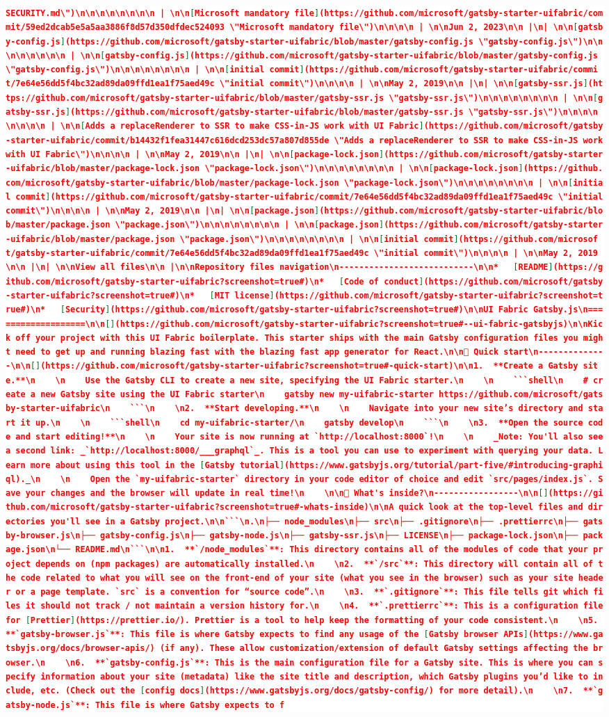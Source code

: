 ```json
SECURITY.md\")\n\n\n\n\n\n\n\n | \n\n[Microsoft mandatory file](https://github.com/microsoft/gatsby-starter-uifabric/commit/59ed2dcab5e5a5aa3886f8d57d350dfdec524093 \"Microsoft mandatory file\")\n\n\n\n | \n\nJun 2, 2023\n\n |\n| \n\n[gatsby-config.js](https://github.com/microsoft/gatsby-starter-uifabric/blob/master/gatsby-config.js \"gatsby-config.js\")\n\n\n\n\n\n\n\n | \n\n[gatsby-config.js](https://github.com/microsoft/gatsby-starter-uifabric/blob/master/gatsby-config.js \"gatsby-config.js\")\n\n\n\n\n\n\n\n | \n\n[initial commit](https://github.com/microsoft/gatsby-starter-uifabric/commit/7e64e56dd5f4bc32ad89da09ffd1ea1f75aed49c \"initial commit\")\n\n\n\n | \n\nMay 2, 2019\n\n |\n| \n\n[gatsby-ssr.js](https://github.com/microsoft/gatsby-starter-uifabric/blob/master/gatsby-ssr.js \"gatsby-ssr.js\")\n\n\n\n\n\n\n\n | \n\n[gatsby-ssr.js](https://github.com/microsoft/gatsby-starter-uifabric/blob/master/gatsby-ssr.js \"gatsby-ssr.js\")\n\n\n\n\n\n\n\n | \n\n[Adds a replaceRenderer to SSR to make CSS-in-JS work with UI Fabric](https://github.com/microsoft/gatsby-starter-uifabric/commit/b14432f1fea31447c616dcd253dc57a807d855de \"Adds a replaceRenderer to SSR to make CSS-in-JS work with UI Fabric\")\n\n\n\n | \n\nMay 2, 2019\n\n |\n| \n\n[package-lock.json](https://github.com/microsoft/gatsby-starter-uifabric/blob/master/package-lock.json \"package-lock.json\")\n\n\n\n\n\n\n\n | \n\n[package-lock.json](https://github.com/microsoft/gatsby-starter-uifabric/blob/master/package-lock.json \"package-lock.json\")\n\n\n\n\n\n\n\n | \n\n[initial commit](https://github.com/microsoft/gatsby-starter-uifabric/commit/7e64e56dd5f4bc32ad89da09ffd1ea1f75aed49c \"initial commit\")\n\n\n\n | \n\nMay 2, 2019\n\n |\n| \n\n[package.json](https://github.com/microsoft/gatsby-starter-uifabric/blob/master/package.json \"package.json\")\n\n\n\n\n\n\n\n | \n\n[package.json](https://github.com/microsoft/gatsby-starter-uifabric/blob/master/package.json \"package.json\")\n\n\n\n\n\n\n\n | \n\n[initial commit](https://github.com/microsoft/gatsby-starter-uifabric/commit/7e64e56dd5f4bc32ad89da09ffd1ea1f75aed49c \"initial commit\")\n\n\n\n | \n\nMay 2, 2019\n\n |\n| \n\nView all files\n\n |\n\nRepository files navigation\n---------------------------\n\n*   [README](https://github.com/microsoft/gatsby-starter-uifabric?screenshot=true#)\n*   [Code of conduct](https://github.com/microsoft/gatsby-starter-uifabric?screenshot=true#)\n*   [MIT license](https://github.com/microsoft/gatsby-starter-uifabric?screenshot=true#)\n*   [Security](https://github.com/microsoft/gatsby-starter-uifabric?screenshot=true#)\n\nUI Fabric Gatsby.js\n===================\n\n[](https://github.com/microsoft/gatsby-starter-uifabric?screenshot=true#--ui-fabric-gatsbyjs)\n\nKick off your project with this UI Fabric boilerplate. This starter ships with the main Gatsby configuration files you might need to get up and running blazing fast with the blazing fast app generator for React.\n\n🚀 Quick start\n--------------\n\n[](https://github.com/microsoft/gatsby-starter-uifabric?screenshot=true#-quick-start)\n\n1.  **Create a Gatsby site.**\n    \n    Use the Gatsby CLI to create a new site, specifying the UI Fabric starter.\n    \n    ```shell\n    # create a new Gatsby site using the UI Fabric starter\n    gatsby new my-uifabric-starter https://github.com/microsoft/gatsby-starter-uifabric\n    ```\n    \n2.  **Start developing.**\n    \n    Navigate into your new site’s directory and start it up.\n    \n    ```shell\n    cd my-uifabric-starter/\n    gatsby develop\n    ```\n    \n3.  **Open the source code and start editing!**\n    \n    Your site is now running at `http://localhost:8000`!\n    \n    _Note: You'll also see a second link: _`http://localhost:8000/___graphql`_. This is a tool you can use to experiment with querying your data. Learn more about using this tool in the [Gatsby tutorial](https://www.gatsbyjs.org/tutorial/part-five/#introducing-graphiql)._\n    \n    Open the `my-uifabric-starter` directory in your code editor of choice and edit `src/pages/index.js`. Save your changes and the browser will update in real time!\n    \n\n🧐 What's inside?\n-----------------\n\n[](https://github.com/microsoft/gatsby-starter-uifabric?screenshot=true#-whats-inside)\n\nA quick look at the top-level files and directories you'll see in a Gatsby project.\n\n```\n.\n├── node_modules\n├── src\n├── .gitignore\n├── .prettierrc\n├── gatsby-browser.js\n├── gatsby-config.js\n├── gatsby-node.js\n├── gatsby-ssr.js\n├── LICENSE\n├── package-lock.json\n├── package.json\n└── README.md\n```\n\n1.  **`/node_modules`**: This directory contains all of the modules of code that your project depends on (npm packages) are automatically installed.\n    \n2.  **`/src`**: This directory will contain all of the code related to what you will see on the front-end of your site (what you see in the browser) such as your site header or a page template. `src` is a convention for “source code”.\n    \n3.  **`.gitignore`**: This file tells git which files it should not track / not maintain a version history for.\n    \n4.  **`.prettierrc`**: This is a configuration file for [Prettier](https://prettier.io/). Prettier is a tool to help keep the formatting of your code consistent.\n    \n5.  **`gatsby-browser.js`**: This file is where Gatsby expects to find any usage of the [Gatsby browser APIs](https://www.gatsbyjs.org/docs/browser-apis/) (if any). These allow customization/extension of default Gatsby settings affecting the browser.\n    \n6.  **`gatsby-config.js`**: This is the main configuration file for a Gatsby site. This is where you can specify information about your site (metadata) like the site title and description, which Gatsby plugins you’d like to include, etc. (Check out the [config docs](https://www.gatsbyjs.org/docs/gatsby-config/) for more detail).\n    \n7.  **`gatsby-node.js`**: This file is where Gatsby expects to f
```